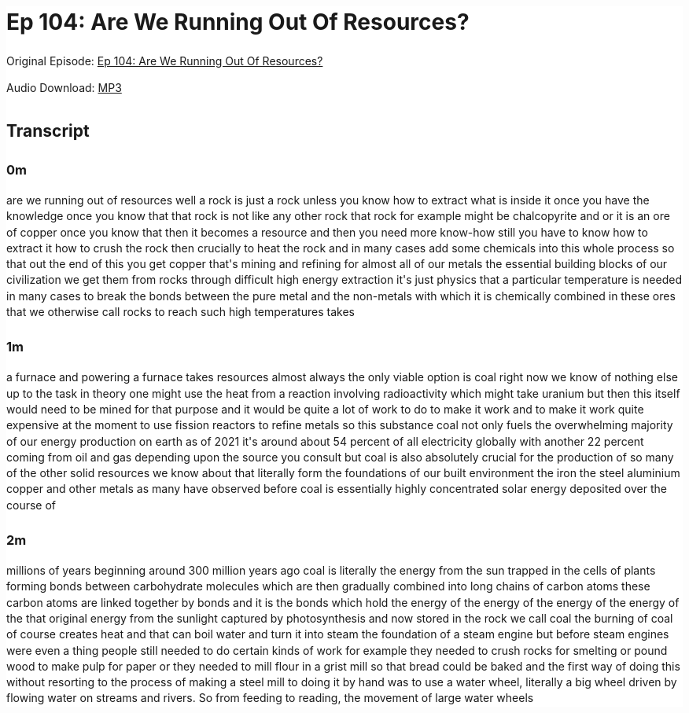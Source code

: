 # Ep 104: Are We Running Out Of Resources?

Original Episode: [Ep 104: Are We Running Out Of Resources?](https://www.podbean.com/site/EpisodeDownload/PB1163234F675M)

Audio Download: [MP3](https://mcdn.podbean.com/mf/download/qeqdmt/Are_we_running_out_of_resources_Podcasta2fnj.mp3)

## Transcript

### 0m

are we running out of resources well a rock is just a rock unless you know how to extract what is inside it once you have the knowledge once you know that that rock is not like any other rock that rock for example might be chalcopyrite and or it is an ore of copper once you know that then it becomes a resource and then you need more know-how still you have to know how to extract it how to crush the rock then crucially to heat the rock and in many cases add some chemicals into this whole process so that out the end of this you get copper that's mining and refining for almost all of our metals the essential building blocks of our civilization we get them from rocks through difficult high energy extraction it's just physics that a particular temperature is needed in many cases to break the bonds between the pure metal and the non-metals with which it is chemically combined in these ores that we otherwise call rocks to reach such high temperatures takes

### 1m

a furnace and powering a furnace takes resources almost always the only viable option is coal right now we know of nothing else up to the task in theory one might use the heat from a reaction involving radioactivity which might take uranium but then this itself would need to be mined for that purpose and it would be quite a lot of work to do to make it work and to make it work quite expensive at the moment to use fission reactors to refine metals so this substance coal not only fuels the overwhelming majority of our energy production on earth as of 2021 it's around about 54 percent of all electricity globally with another 22 percent coming from oil and gas depending upon the source you consult but coal is also absolutely crucial for the production of so many of the other solid resources we know about that literally form the foundations of our built environment the iron the steel aluminium copper and other metals as many have observed before coal is essentially highly concentrated solar energy deposited over the course of

### 2m

millions of years beginning around 300 million years ago coal is literally the energy from the sun trapped in the cells of plants forming bonds between carbohydrate molecules which are then gradually combined into long chains of carbon atoms these carbon atoms are linked together by bonds and it is the bonds which hold the energy of the energy of the energy of the energy of the that original energy from the sunlight captured by photosynthesis and now stored in the rock we call coal the burning of coal of course creates heat and that can boil water and turn it into steam the foundation of a steam engine but before steam engines were even a thing people still needed to do certain kinds of work for example they needed to crush rocks for smelting or pound wood to make pulp for paper or they needed to mill flour in a grist mill so that bread could be baked and the first way of doing this without resorting to the process of making a steel mill to doing it by hand was to use a water wheel, literally a big wheel driven by flowing water on streams and rivers. So from feeding to reading, the movement of large water wheels
